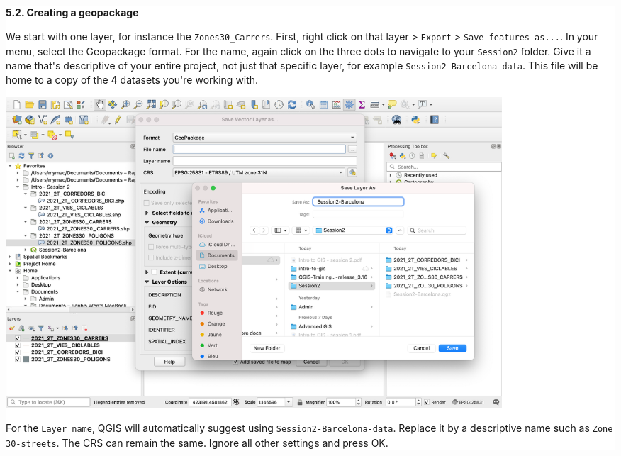 **5.2. Creating a geopackage**

We start with one layer, for instance the `Zones30_Carrers`. First, right click on that layer > `Export` > `Save features as...`. In your menu, select the Geopackage format. For the name, again click on the three dots to navigate to your `Session2` folder. Give it a name that's descriptive of your entire project, not just that specific layer, for example `Session2-Barcelona-data`. This file will be home to a copy of the 4 datasets you're working with.

<img src="../docs/assets/images/S2-23.png" width="700">


For the `Layer name`, QGIS will automatically suggest using `Session2-Barcelona-data`. Replace it by a descriptive name such as `Zone30-streets`. The CRS can remain the same. Ignore all other settings and press OK.
